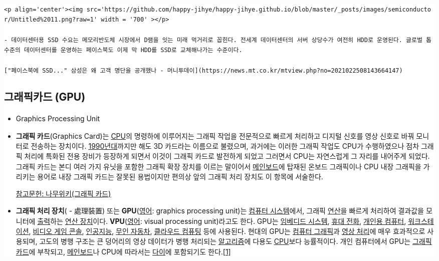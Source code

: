     <p align='center'><img src='https://github.com/happy-jihye/happy-jihye.github.io/blob/master/_posts/images/semiconductor/Untitled%2011.png?raw=1' width = '700' ></p>
    
    - 데이터센터용 SSD 수요는 메모리반도체 시장에서 D램을 잇는 미래 먹거리로 꼽힌다. 전세계 데이터센터의 서버 상당수가 여전히 HDD로 운영된다. 글로벌 톱 수준의 데이터센터를 운영하는 페이스북도 이제 막 HDD를 SSD로 교체해나가는 수준이다.
    
    ["페이스북에 SSD..." 삼성은 왜 고객 명단을 공개했나 - 머니투데이](https://news.mt.co.kr/mtview.php?no=2021022508143664147)
    

## 그래픽카드 (GPU)

- Graphics Processing Unit
- **그래픽 카드**(Graphics Card)는 [CPU](https://namu.wiki/w/CPU)의 명령하에 이루어지는 그래픽 작업을 전문적으로 빠르게 처리하고 디지털 신호를 영상 신호로 바꿔 모니터로 전송하는 장치이다. [1990년대](https://namu.wiki/w/1990%EB%85%84%EB%8C%80)까지만 해도 3D 카드라는 이름으로 불렸으며, 과거에는 이러한 그래픽 작업도 CPU가 수행하였으나 점차 그래픽 처리에 특화된 전용 장비가 등장하게 되면서 이것이 그래픽 카드로 발전하게 되었고 그러면서 CPU는 자연스럽게 그 자리를 내어주게 되었다. 그래픽 카드는 본디 여러 가지 유닛을 포함한 그래픽 확장 장치를 이르는 말이어서 [메인보드](https://namu.wiki/w/%EB%A9%94%EC%9D%B8%EB%B3%B4%EB%93%9C)에 탑재된 온보드 그래픽이나 CPU 내장 그래픽을 가리키는 용어로 내장 그래픽 카드는 잘못된 용법이지만 편의상 앞의 그래픽 처리 장치도 이 항목에 서술한다.
    
    [참고문헌: 나무위키(그래픽 카드)](https://namu.wiki/w/%EA%B7%B8%EB%9E%98%ED%94%BD%20%EC%B9%B4%EB%93%9C)
    
- **그래픽 처리 장치**( - 處理裝置) 또는 **GPU**([영어](https://ko.wikipedia.org/wiki/%EC%98%81%EC%96%B4): graphics processing unit)는 [컴퓨터 시스템](https://ko.wikipedia.org/wiki/%EC%BB%B4%ED%93%A8%ED%84%B0_%EC%8B%9C%EC%8A%A4%ED%85%9C)에서, 그래픽 [연산](https://ko.wikipedia.org/wiki/%EC%97%B0%EC%82%B0_(%EC%88%98%ED%95%99))을 빠르게 처리하여 결과값을 모니터에 [출력](https://ko.wikipedia.org/wiki/%EC%B6%9C%EB%A0%A5)하는 [연산 장치](https://ko.wikipedia.org/wiki/%EC%82%B0%EC%88%A0_%EB%85%BC%EB%A6%AC_%EC%9E%A5%EC%B9%98)이다. **VPU**([영어](https://ko.wikipedia.org/wiki/%EC%98%81%EC%96%B4): visual processing unit)라고도 한다.
GPU는 [임베디드 시스템](https://ko.wikipedia.org/wiki/%EC%9E%84%EB%B2%A0%EB%94%94%EB%93%9C_%EC%8B%9C%EC%8A%A4%ED%85%9C), [휴대 전화](https://ko.wikipedia.org/wiki/%ED%9C%B4%EB%8C%80_%EC%A0%84%ED%99%94), [개인용 컴퓨터](https://ko.wikipedia.org/wiki/%EA%B0%9C%EC%9D%B8%EC%9A%A9_%EC%BB%B4%ED%93%A8%ED%84%B0), [워크스테이션](https://ko.wikipedia.org/wiki/%EC%9B%8C%ED%81%AC%EC%8A%A4%ED%85%8C%EC%9D%B4%EC%85%98), [비디오 게임 콘솔](https://ko.wikipedia.org/wiki/%EB%B9%84%EB%94%94%EC%98%A4_%EA%B2%8C%EC%9E%84_%EC%BD%98%EC%86%94), [인공지능](https://ko.wikipedia.org/wiki/%EC%9D%B8%EA%B3%B5%EC%A7%80%EB%8A%A5), [무인 자동차](https://ko.wikipedia.org/wiki/%EB%AC%B4%EC%9D%B8_%EC%9E%90%EB%8F%99%EC%B0%A8), [클라우드 컴퓨팅](https://ko.wikipedia.org/wiki/%ED%81%B4%EB%9D%BC%EC%9A%B0%EB%93%9C_%EC%BB%B4%ED%93%A8%ED%8C%85) 등에 사용된다. 현대의 GPU는 [컴퓨터 그래픽](https://ko.wikipedia.org/wiki/%EC%BB%B4%ED%93%A8%ED%84%B0_%EA%B7%B8%EB%9E%98%ED%94%BD)과 [영상 처리](https://ko.wikipedia.org/wiki/%EC%98%81%EC%83%81_%EC%B2%98%EB%A6%AC)에 매우 효과적으로 사용되며, 고도의 병행 구조는 큰 덩어리의 영상 데이터가 병행 처리되는 [알고리즘](https://ko.wikipedia.org/wiki/%EC%95%8C%EA%B3%A0%EB%A6%AC%EC%A6%98)에 다용도 [CPU](https://ko.wikipedia.org/wiki/%EC%A4%91%EC%95%99_%EC%B2%98%EB%A6%AC_%EC%9E%A5%EC%B9%98)보다 능률적이다. 개인 컴퓨터에서 GPU는 [그래픽 카드](https://ko.wikipedia.org/wiki/%EA%B7%B8%EB%9E%98%ED%94%BD_%EC%B9%B4%EB%93%9C)에 부착되고, [메인보드](https://ko.wikipedia.org/wiki/%EB%A9%94%EC%9D%B8%EB%B3%B4%EB%93%9C)나 CPU에 따라서는 [다이](https://ko.wikipedia.org/wiki/%EB%8B%A4%EC%9D%B4_(%EC%A7%91%EC%A0%81_%ED%9A%8C%EB%A1%9C))에 포함되기도 한다.[[1]](https://ko.wikipedia.org/wiki/%EA%B7%B8%EB%9E%98%ED%94%BD_%EC%B2%98%EB%A6%AC_%EC%9E%A5%EC%B9%98#cite_note-1)
    
